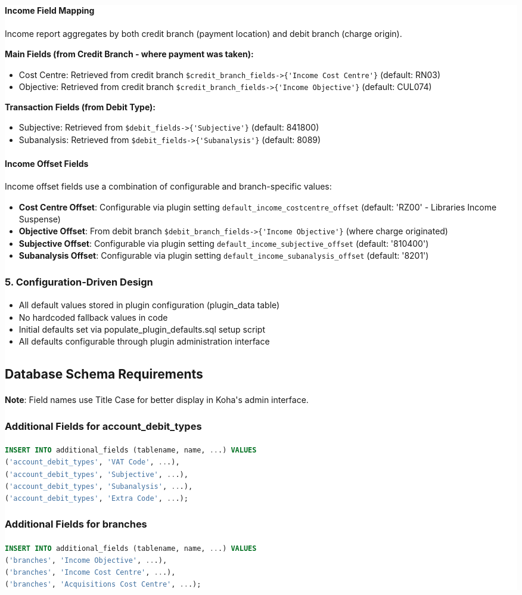 #### Income Field Mapping

Income report aggregates by both credit branch (payment location) and debit branch (charge origin).

**Main Fields (from Credit Branch - where payment was taken):**
- Cost Centre: Retrieved from credit branch `$credit_branch_fields->{'Income Cost Centre'}` (default: RN03)
- Objective: Retrieved from credit branch `$credit_branch_fields->{'Income Objective'}` (default: CUL074)

**Transaction Fields (from Debit Type):**
- Subjective: Retrieved from `$debit_fields->{'Subjective'}` (default: 841800)
- Subanalysis: Retrieved from `$debit_fields->{'Subanalysis'}` (default: 8089)

#### Income Offset Fields

Income offset fields use a combination of configurable and branch-specific values:

- **Cost Centre Offset**: Configurable via plugin setting `default_income_costcentre_offset` (default: 'RZ00' - Libraries Income Suspense)
- **Objective Offset**: From debit branch `$debit_branch_fields->{'Income Objective'}` (where charge originated)
- **Subjective Offset**: Configurable via plugin setting `default_income_subjective_offset` (default: '810400')
- **Subanalysis Offset**: Configurable via plugin setting `default_income_subanalysis_offset` (default: '8201')

### 5. Configuration-Driven Design

- All default values stored in plugin configuration (plugin_data table)
- No hardcoded fallback values in code
- Initial defaults set via populate_plugin_defaults.sql setup script
- All defaults configurable through plugin administration interface

## Database Schema Requirements

**Note**: Field names use Title Case for better display in Koha's admin interface.

### Additional Fields for account_debit_types

```sql
INSERT INTO additional_fields (tablename, name, ...) VALUES
('account_debit_types', 'VAT Code', ...),
('account_debit_types', 'Subjective', ...),
('account_debit_types', 'Subanalysis', ...),
('account_debit_types', 'Extra Code', ...);
```

### Additional Fields for branches

```sql
INSERT INTO additional_fields (tablename, name, ...) VALUES
('branches', 'Income Objective', ...),
('branches', 'Income Cost Centre', ...),
('branches', 'Acquisitions Cost Centre', ...);
```
